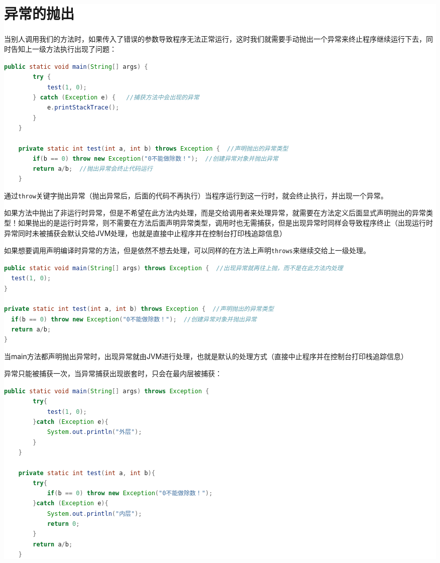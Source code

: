 # 异常的抛出

当别人调用我们的方法时，如果传入了错误的参数导致程序无法正常运行，这时我们就需要手动抛出一个异常来终止程序继续运行下去，同时告知上一级方法执行出现了问题：

```java
public static void main(String[] args) {
        try {
            test(1, 0);
        } catch (Exception e) {   //捕获方法中会出现的异常
            e.printStackTrace();
        }
    }

    private static int test(int a, int b) throws Exception {  //声明抛出的异常类型
        if(b == 0) throw new Exception("0不能做除数！");  //创建异常对象并抛出异常
        return a/b;  //抛出异常会终止代码运行
    }
```

通过`throw`关键字抛出异常（抛出异常后，后面的代码不再执行）当程序运行到这一行时，就会终止执行，并出现一个异常。

如果方法中抛出了非运行时异常，但是不希望在此方法内处理，而是交给调用者来处理异常，就需要在方法定义后面显式声明抛出的异常类型！如果抛出的是运行时异常，则不需要在方法后面声明异常类型，调用时也无需捕获，但是出现异常时同样会导致程序终止（出现运行时异常同时未被捕获会默认交给JVM处理，也就是直接中止程序并在控制台打印栈追踪信息）

如果想要调用声明编译时异常的方法，但是依然不想去处理，可以同样的在方法上声明`throws`来继续交给上一级处理。

```java
public static void main(String[] args) throws Exception {  //出现异常就再往上抛，而不是在此方法内处理
  test(1, 0);
}

private static int test(int a, int b) throws Exception {  //声明抛出的异常类型
  if(b == 0) throw new Exception("0不能做除数！");  //创建异常对象并抛出异常      
  return a/b;  
}
```

当main方法都声明抛出异常时，出现异常就由JVM进行处理，也就是默认的处理方式（直接中止程序并在控制台打印栈追踪信息）

异常只能被捕获一次，当异常捕获出现嵌套时，只会在最内层被捕获：

```java
public static void main(String[] args) throws Exception {
        try{
            test(1, 0);
        }catch (Exception e){
            System.out.println("外层");
        }
    }

    private static int test(int a, int b){
        try{
            if(b == 0) throw new Exception("0不能做除数！");
        }catch (Exception e){
            System.out.println("内层");
            return 0;
        }
        return a/b;
    }
```
